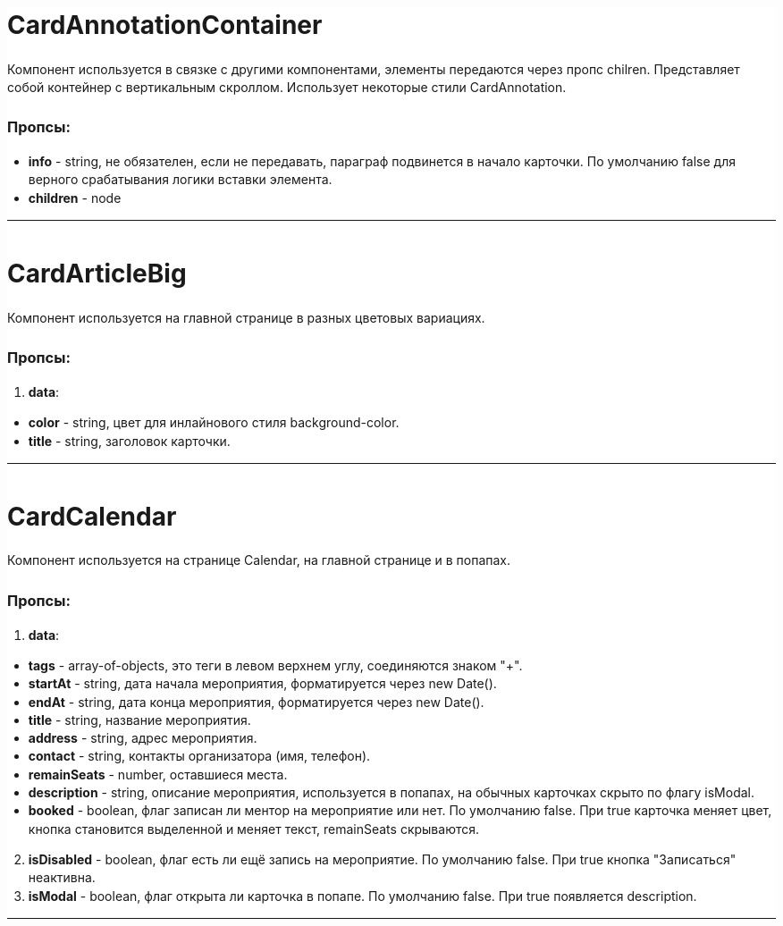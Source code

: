 
# CardAnnotationContainer

Компонент используется в связке с другими компонентами, элементы передаются через пропс chilren. Представляет собой контейнер с вертикальным скроллом. Использует некоторые стили CardAnnotation.

### Пропсы:

- **info** - string, не обязателен, если не передавать, параграф подвинется в начало карточки. По умолчанию false для верного срабатывания логики вставки элемента.
- **children** - node

---

# CardArticleBig

Компонент используется на главной странице в разных цветовых вариациях.

### Пропсы:

1. **data**:

- **color** - string, цвет для инлайнового стиля background-color.
- **title** - string, заголовок карточки.

---

# CardCalendar

Компонент используется на странице Calendar, на главной странице и в попапах.

### Пропсы:

1. **data**:

- **tags** - array-of-objects, это теги в левом верхнем углу, соединяются знаком "+".
- **startAt** - string, дата начала мероприятия, форматируется через new Date().
- **endAt** - string, дата конца мероприятия, форматируется через new Date().
- **title** - string, название мероприятия.
- **address** - string, адрес мероприятия.
- **contact** - string, контакты организатора (имя, телефон).
- **remainSeats** - number, оставшиеся места.
- **description** - string, описание мероприятия, используется в попапах, на обычных карточках скрыто по флагу isModal.
- **booked** - boolean, флаг записан ли ментор на мероприятие или нет. По умолчанию false. При true карточка меняет цвет, кнопка становится выделенной и меняет текст, remainSeats скрываются.

2. **isDisabled** - boolean, флаг есть ли ещё запись на мероприятие. По умолчанию false. При true кнопка "Записаться" неактивна.
3. **isModal** - boolean, флаг открыта ли карточка в попапе. По умолчанию false. При true появляется description.

---
